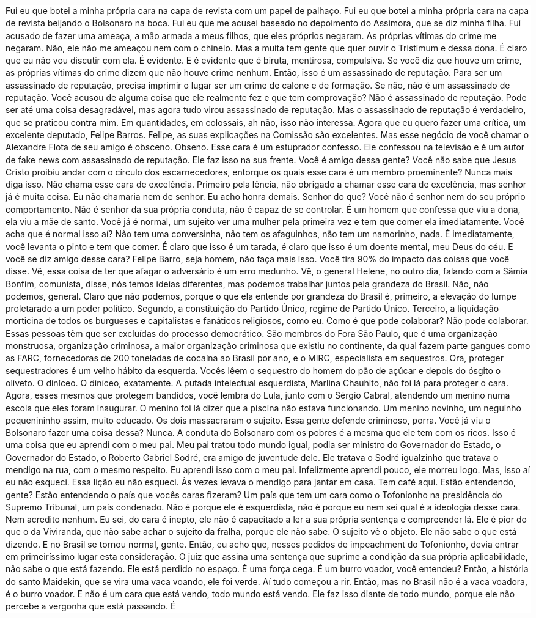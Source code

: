 Fui eu que botei a minha própria cara na capa de revista com um papel de palhaço. Fui eu que botei a minha própria cara na capa de revista beijando o Bolsonaro na boca. Fui eu que me acusei baseado no depoimento do Assimora, que se diz minha filha. Fui acusado de fazer uma ameaça, a mão armada a meus filhos, que eles próprios negaram. As próprias vítimas do crime me negaram. Não, ele não me ameaçou nem com o chinelo. Mas a muita tem gente que quer ouvir o Tristimum e dessa dona. É claro que eu não vou discutir com ela. É evidente. E é evidente que é biruta, mentirosa, compulsiva. Se você diz que houve um crime, as próprias vítimas do crime dizem que não houve crime nenhum. Então, isso é um assassinado de reputação. Para ser um assassinado de reputação, precisa imprimir o lugar ser um crime de calone e de formação. Se não, não é um assassinado de reputação. Você acusou de alguma coisa que ele realmente fez e que tem comprovação? Não é assassinado de reputação. Pode ser até uma coisa desagradável, mas agora tudo virou assassinado de reputação. Mas o assassinado de reputação é verdadeiro, que se praticou contra mim. Em quantidades, em colossais, ah não, isso não interessa. Agora que eu quero fazer uma crítica, um excelente deputado, Felipe Barros. Felipe, as suas explicações na Comissão são excelentes. Mas esse negócio de você chamar o Alexandre Flota de seu amigo é obsceno. Obseno. Esse cara é um estuprador confesso. Ele confessou na televisão e é um autor de fake news com assassinado de reputação. Ele faz isso na sua frente. Você é amigo dessa gente? Você não sabe que Jesus Cristo proibiu andar com o círculo dos escarnecedores, entorque os quais esse cara é um membro proeminente? Nunca mais diga isso. Não chama esse cara de excelência. Primeiro pela lência, não obrigado a chamar esse cara de excelência, mas senhor já é muita coisa. Eu não chamaria nem de senhor. Eu acho honra demais. Senhor do que? Você não é senhor nem do seu próprio comportamento. Não é senhor da sua própria conduta, não é capaz de se controlar. É um homem que confessa que viu a dona, ela viu a mãe de santo. Você já é normal, um sujeito ver uma mulher pela primeira vez e tem que comer ela imediatamente. Você acha que é normal isso aí? Não tem uma conversinha, não tem os afaguinhos, não tem um namorinho, nada. É imediatamente, você levanta o pinto e tem que comer. É claro que isso é um tarada, é claro que isso é um doente mental, meu Deus do céu. E você se diz amigo desse cara? Felipe Barro, seja homem, não faça mais isso. Você tira 90% do impacto das coisas que você disse. Vê, essa coisa de ter que afagar o adversário é um erro medunho. Vê, o general Helene, no outro dia, falando com a Sâmia Bonfim, comunista, disse, nós temos ideias diferentes, mas podemos trabalhar juntos pela grandeza do Brasil. Não, não podemos, general. Claro que não podemos, porque o que ela entende por grandeza do Brasil é, primeiro, a elevação do lumpe proletarado a um poder político. Segundo, a constituição do Partido Único, regime de Partido Único. Terceiro, a liquidação morticina de todos os burgueses e capitalistas e fanáticos religiosos, como eu. Como é que pode colaborar? Não pode colaborar. Essas pessoas têm que ser excluídas do processo democrático. São membros do Fora São Paulo, que é uma organização monstruosa, organização criminosa, a maior organização criminosa que existiu no continente, da qual fazem parte gangues como as FARC, fornecedoras de 200 toneladas de cocaína ao Brasil por ano, e o MIRC, especialista em sequestros. Ora, proteger sequestradores é um velho hábito da esquerda. Vocês lêem o sequestro do homem do pão de açúcar e depois do ósgito o oliveto. O diníceo. O diníceo, exatamente. A putada intelectual esquerdista, Marlina Chauhito, não foi lá para proteger o cara. Agora, esses mesmos que protegem bandidos, você lembra do Lula, junto com o Sérgio Cabral, atendendo um menino numa escola que eles foram inaugurar. O menino foi lá dizer que a piscina não estava funcionando. Um menino novinho, um neguinho pequenininho assim, muito educado. Os dois massacraram o sujeito. Essa gente defende criminoso, porra. Você já viu o Bolsonaro fazer uma coisa dessa? Nunca. A conduta do Bolsonaro com os pobres é a mesma que ele tem com os ricos. Isso é uma coisa que eu aprendi com o meu pai. Meu pai tratou todo mundo igual, podia ser ministro do Governador do Estado, o Governador do Estado, o Roberto Gabriel Sodré, era amigo de juventude dele. Ele tratava o Sodré igualzinho que tratava o mendigo na rua, com o mesmo respeito. Eu aprendi isso com o meu pai. Infelizmente aprendi pouco, ele morreu logo. Mas, isso aí eu não esqueci. Essa lição eu não esqueci. Às vezes levava o mendigo para jantar em casa. Tem café aqui. Estão entendendo, gente? Estão entendendo o país que vocês caras fizeram? Um país que tem um cara como o Tofonionho na presidência do Supremo Tribunal, um país condenado. Não é porque ele é esquerdista, não é porque eu nem sei qual é a ideologia desse cara. Nem acredito nenhum. Eu sei, do cara é inepto, ele não é capacitado a ler a sua própria sentença e compreender lá. Ele é pior do que o da Viviranda, que não sabe achar o sujeito da fralha, porque ele não sabe. O sujeito vê o objeto. Ele não sabe o que está dizendo. E no Brasil se tornou normal, gente. Então, eu acho que, nesses pedidos de impeachment do Tofonionho, devia entrar em primeiríssimo lugar esta consideração. O juiz que assina uma sentença que suprime a condição da sua própria aplicabilidade, não sabe o que está fazendo. Ele está perdido no espaço. É uma força cega. É um burro voador, você entendeu? Então, a história do santo Maidekin, que se vira uma vaca voando, ele foi verde. Aí tudo começou a rir. Então, mas no Brasil não é a vaca voadora, é o burro voador. E não é um cara que está vendo, todo mundo está vendo. Ele faz isso diante de todo mundo, porque ele não percebe a vergonha que está passando. É